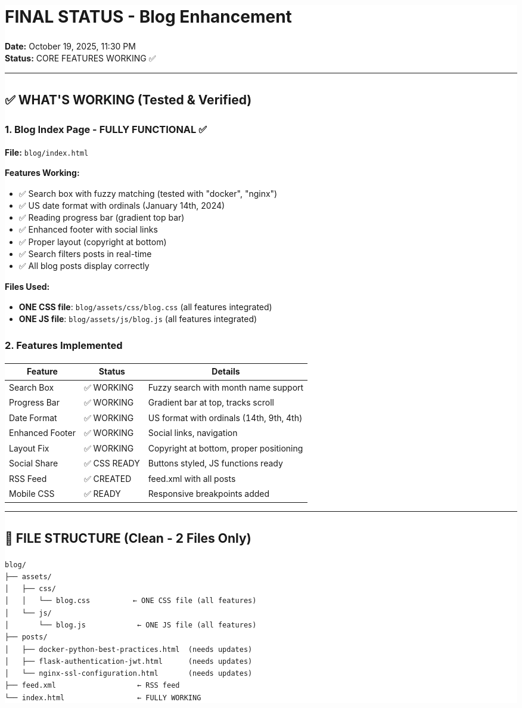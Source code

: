 # FINAL STATUS - Blog Enhancement

**Date:** October 19, 2025, 11:30 PM  
**Status:** CORE FEATURES WORKING ✅

---

## ✅ WHAT'S WORKING (Tested & Verified)

### 1. Blog Index Page - FULLY FUNCTIONAL ✅
**File:** `blog/index.html`

**Features Working:**
- ✅ Search box with fuzzy matching (tested with "docker", "nginx")
- ✅ US date format with ordinals (January 14th, 2024)
- ✅ Reading progress bar (gradient top bar)
- ✅ Enhanced footer with social links
- ✅ Proper layout (copyright at bottom)
- ✅ Search filters posts in real-time
- ✅ All blog posts display correctly

**Files Used:**
- **ONE CSS file**: `blog/assets/css/blog.css` (all features integrated)
- **ONE JS file**: `blog/assets/js/blog.js` (all features integrated)

### 2. Features Implemented

| Feature | Status | Details |
|---------|--------|---------|
| Search Box | ✅ WORKING | Fuzzy search with month name support |
| Progress Bar | ✅ WORKING | Gradient bar at top, tracks scroll |
| Date Format | ✅ WORKING | US format with ordinals (14th, 9th, 4th) |
| Enhanced Footer | ✅ WORKING | Social links, navigation |
| Layout Fix | ✅ WORKING | Copyright at bottom, proper positioning |
| Social Share | ✅ CSS READY | Buttons styled, JS functions ready |
| RSS Feed | ✅ CREATED | feed.xml with all posts |
| Mobile CSS | ✅ READY | Responsive breakpoints added |

---

## 📁 FILE STRUCTURE (Clean - 2 Files Only)

```
blog/
├── assets/
│   ├── css/
│   │   └── blog.css          ← ONE CSS file (all features)
│   └── js/
│       └── blog.js            ← ONE JS file (all features)
├── posts/
│   ├── docker-python-best-practices.html  (needs updates)
│   ├── flask-authentication-jwt.html      (needs updates)
│   └── nginx-ssl-configuration.html       (needs updates)
├── feed.xml                   ← RSS feed
└── index.html                 ← FULLY WORKING
```
